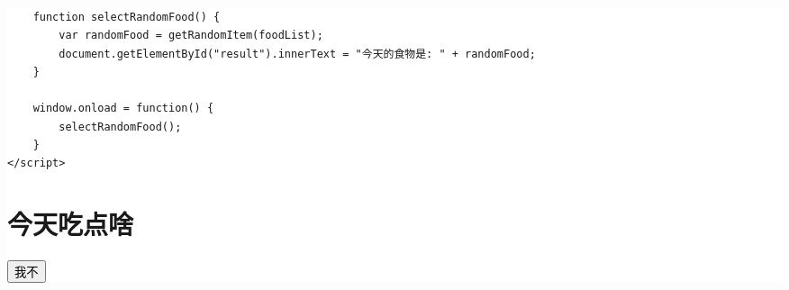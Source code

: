         function selectRandomFood() {
            var randomFood = getRandomItem(foodList);
            document.getElementById("result").innerText = "今天的食物是: " + randomFood;
        }

        window.onload = function() {
            selectRandomFood();
        }
    </script>
</head>
<body>
    <h1>今天吃点啥</h1>
    <p id="result"></p >
    <button id="refreshButton" onclick="selectRandomFood()">我不</button>
</body>
</html>
